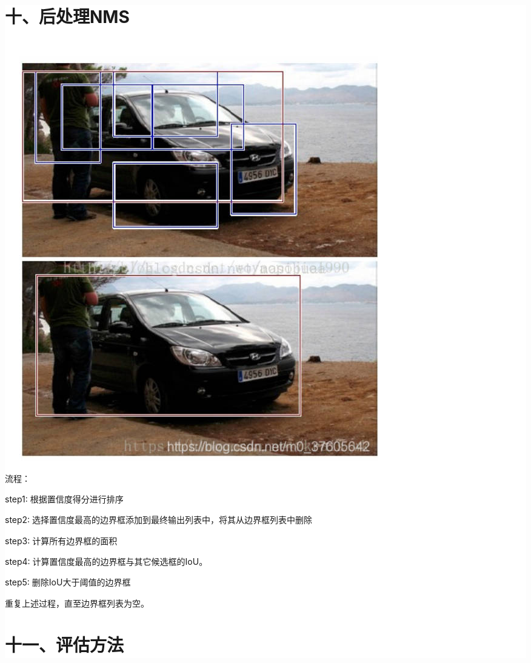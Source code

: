 # 十、后处理NMS

![](assets/nms.jpg)

流程：

step1: 根据置信度得分进行排序 

step2: 选择置信度最高的边界框添加到最终输出列表中，将其从边界框列表中删除

step3: 计算所有边界框的面积

step4: 计算置信度最高的边界框与其它候选框的IoU。

step5: 删除IoU大于阈值的边界框

重复上述过程，直至边界框列表为空。

# 十一、评估方法
